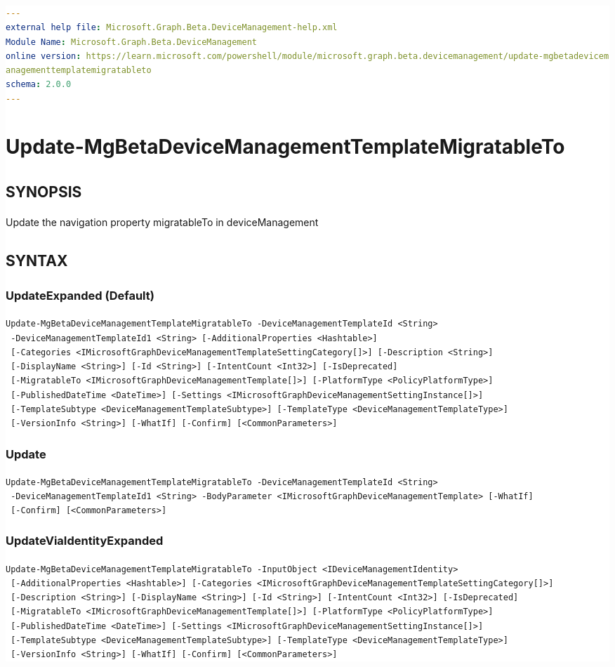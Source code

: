 ```yaml
---
external help file: Microsoft.Graph.Beta.DeviceManagement-help.xml
Module Name: Microsoft.Graph.Beta.DeviceManagement
online version: https://learn.microsoft.com/powershell/module/microsoft.graph.beta.devicemanagement/update-mgbetadevicemanagementtemplatemigratableto
schema: 2.0.0
---
```


# Update-MgBetaDeviceManagementTemplateMigratableTo

## SYNOPSIS
Update the navigation property migratableTo in deviceManagement

## SYNTAX

### UpdateExpanded (Default)
```
Update-MgBetaDeviceManagementTemplateMigratableTo -DeviceManagementTemplateId <String>
 -DeviceManagementTemplateId1 <String> [-AdditionalProperties <Hashtable>]
 [-Categories <IMicrosoftGraphDeviceManagementTemplateSettingCategory[]>] [-Description <String>]
 [-DisplayName <String>] [-Id <String>] [-IntentCount <Int32>] [-IsDeprecated]
 [-MigratableTo <IMicrosoftGraphDeviceManagementTemplate[]>] [-PlatformType <PolicyPlatformType>]
 [-PublishedDateTime <DateTime>] [-Settings <IMicrosoftGraphDeviceManagementSettingInstance[]>]
 [-TemplateSubtype <DeviceManagementTemplateSubtype>] [-TemplateType <DeviceManagementTemplateType>]
 [-VersionInfo <String>] [-WhatIf] [-Confirm] [<CommonParameters>]
```

### Update
```
Update-MgBetaDeviceManagementTemplateMigratableTo -DeviceManagementTemplateId <String>
 -DeviceManagementTemplateId1 <String> -BodyParameter <IMicrosoftGraphDeviceManagementTemplate> [-WhatIf]
 [-Confirm] [<CommonParameters>]
```

### UpdateViaIdentityExpanded
```
Update-MgBetaDeviceManagementTemplateMigratableTo -InputObject <IDeviceManagementIdentity>
 [-AdditionalProperties <Hashtable>] [-Categories <IMicrosoftGraphDeviceManagementTemplateSettingCategory[]>]
 [-Description <String>] [-DisplayName <String>] [-Id <String>] [-IntentCount <Int32>] [-IsDeprecated]
 [-MigratableTo <IMicrosoftGraphDeviceManagementTemplate[]>] [-PlatformType <PolicyPlatformType>]
 [-PublishedDateTime <DateTime>] [-Settings <IMicrosoftGraphDeviceManagementSettingInstance[]>]
 [-TemplateSubtype <DeviceManagementTemplateSubtype>] [-TemplateType <DeviceManagementTemplateType>]
 [-VersionInfo <String>] [-WhatIf] [-Confirm] [<CommonParameters>]
```
